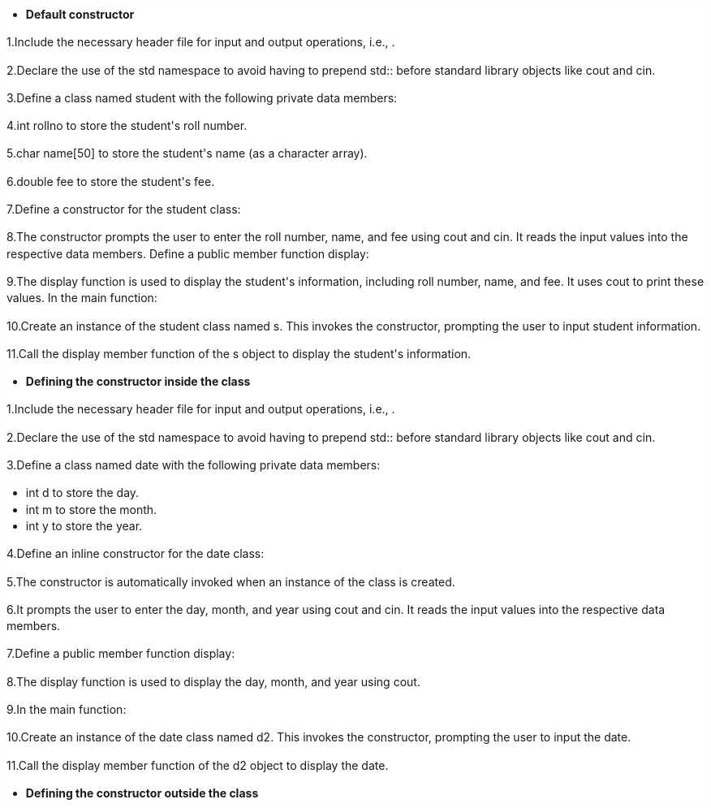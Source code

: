 - **Default constructor**

1.Include the necessary header file for input and output operations, i.e., <iostream>.

2.Declare the use of the std namespace to avoid having to prepend std:: before standard library objects like cout and cin.

3.Define a class named student with the following private data members:

4.int rollno to store the student's roll number.

5.char name[50] to store the student's name (as a character array).

6.double fee to store the student's fee.

7.Define a constructor for the student class:

8.The constructor prompts the user to enter the roll number, name, and fee using cout and cin. It reads the input values into the respective data members.
Define a public member function display:

9.The display function is used to display the student's information, including roll number, name, and fee. It uses cout to print these values.
In the main function:

10.Create an instance of the student class named s. This invokes the constructor, prompting the user to input student information.

11.Call the display member function of the s object to display the student's information.

- **Defining the constructor inside the class**

1.Include the necessary header file for input and output operations, i.e., <iostream>.

2.Declare the use of the std namespace to avoid having to prepend std:: before standard library objects like cout and cin.

3.Define a class named date with the following private data members:

- int d to store the day.
- int m to store the month.
- int y to store the year.

4.Define an inline constructor for the date class:

5.The constructor is automatically invoked when an instance of the class is created.

6.It prompts the user to enter the day, month, and year using cout and cin. It reads the input values into the respective data members.

7.Define a public member function display:

8.The display function is used to display the day, month, and year using cout.

9.In the main function:

10.Create an instance of the date class named d2. This invokes the constructor, prompting the user to input the date.

11.Call the display member function of the d2 object to display the date.

- **Defining the constructor outside the class**
